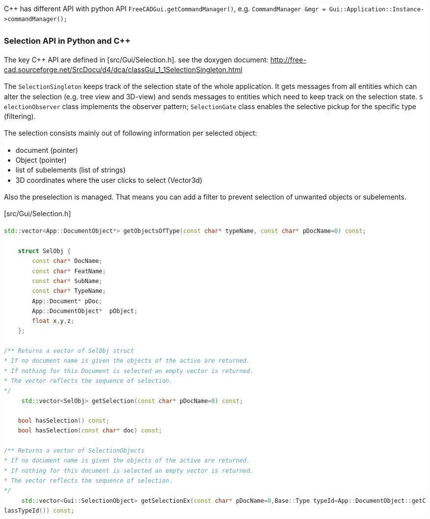 C++ has different API with python API `FreeCADGui.getCommandManager()`, e.g.
`CommandManager &mgr = Gui::Application::Instance->commandManager();`


### Selection API in Python and C++

The key C++ API are defined in [src/Gui/Selection.h]. see the doxygen document:
<http://free-cad.sourceforge.net/SrcDocu/d4/dca/classGui_1_1SelectionSingleton.html>

The `SelectionSingleton` keeps track of the selection state of the whole application. It gets messages from all entities which can alter the selection (e.g. tree view and 3D-view) and sends messages to entities which need to keep track on the selection state. `SelectionObserver` class implements the observer pattern; `SelectionGate` class enables the selective pickup for the specific type (filtering).

 The selection consists mainly out of following information per selected object:
 - document (pointer)
 - Object (pointer)
 - list of subelements (list of strings)
 - 3D coordinates where the user clicks to select (Vector3d)

Also the preselection is managed. That means you can add a filter to prevent selection  of unwanted objects or subelements.

[src/Gui/Selection.h]

```cpp
std::vector<App::DocumentObject*> getObjectsOfType(const char* typeName, const char* pDocName=0) const;

    struct SelObj {
        const char* DocName;
        const char* FeatName;
        const char* SubName;
        const char* TypeName;
        App::Document* pDoc;
        App::DocumentObject*  pObject;
        float x,y,z;
    };

/** Returns a vector of SelObj struct
* If no document name is given the objects of the active are returned.
* If nothing for this Document is selected an empty vector is returned.
* The vector reflects the sequence of selection.
*/
     std::vector<SelObj> getSelection(const char* pDocName=0) const;

    bool hasSelection() const;
    bool hasSelection(const char* doc) const;

/** Returns a vector of SelectionObjects
* If no document name is given the objects of the active are returned.
* If nothing for this document is selected an empty vector is returned.
* The vector reflects the sequence of selection.
*/
     std::vector<Gui::SelectionObject> getSelectionEx(const char* pDocName=0,Base::Type typeId=App::DocumentObject::getClassTypeId()) const;

```
